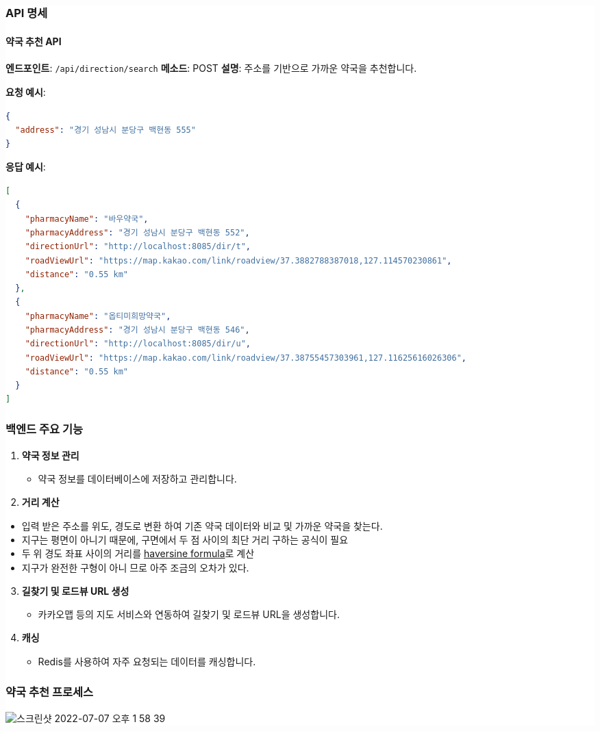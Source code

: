 ### API 명세

#### 약국 추천 API

**엔드포인트**: `/api/direction/search`
**메소드**: POST
**설명**: 주소를 기반으로 가까운 약국을 추천합니다.

**요청 예시**:
```json
{
  "address": "경기 성남시 분당구 백현동 555"
}
```

**응답 예시**:
```json
[
  {
    "pharmacyName": "바우약국",
    "pharmacyAddress": "경기 성남시 분당구 백현동 552",
    "directionUrl": "http://localhost:8085/dir/t",
    "roadViewUrl": "https://map.kakao.com/link/roadview/37.3882788387018,127.114570230861",
    "distance": "0.55 km"
  },
  {
    "pharmacyName": "옵티미희망약국",
    "pharmacyAddress": "경기 성남시 분당구 백현동 546",
    "directionUrl": "http://localhost:8085/dir/u",
    "roadViewUrl": "https://map.kakao.com/link/roadview/37.38755457303961,127.11625616026306",
    "distance": "0.55 km"
  }
]
```

### 백엔드 주요 기능

1. **약국 정보 관리**
   - 약국 정보를 데이터베이스에 저장하고 관리합니다.

2. **거리 계산**
  - 입력 받은 주소를 위도, 경도로 변환 하여 기존 약국 데이터와 비교 및 가까운 약국을 찾는다.   
  - 지구는 평면이 아니기 때문에, 구면에서 두 점 사이의 최단 거리 구하는 공식이 필요    
  - 두 위 경도 좌표 사이의 거리를 [haversine formula](https://en.wikipedia.org/wiki/Haversine_formula)로 계산  
  - 지구가 완전한 구형이 아니 므로 아주 조금의 오차가 있다.   

3. **길찾기 및 로드뷰 URL 생성**
   - 카카오맵 등의 지도 서비스와 연동하여 길찾기 및 로드뷰 URL을 생성합니다.

4. **캐싱**
   - Redis를 사용하여 자주 요청되는 데이터를 캐싱합니다.

### 약국 추천 프로세스
<img width="615" alt="스크린샷 2022-07-07 오후 1 58 39" src="https://user-images.githubusercontent.com/26623547/177694773-b53d1251-652f-41e6-8f19-c32b931d4b5b.png">
